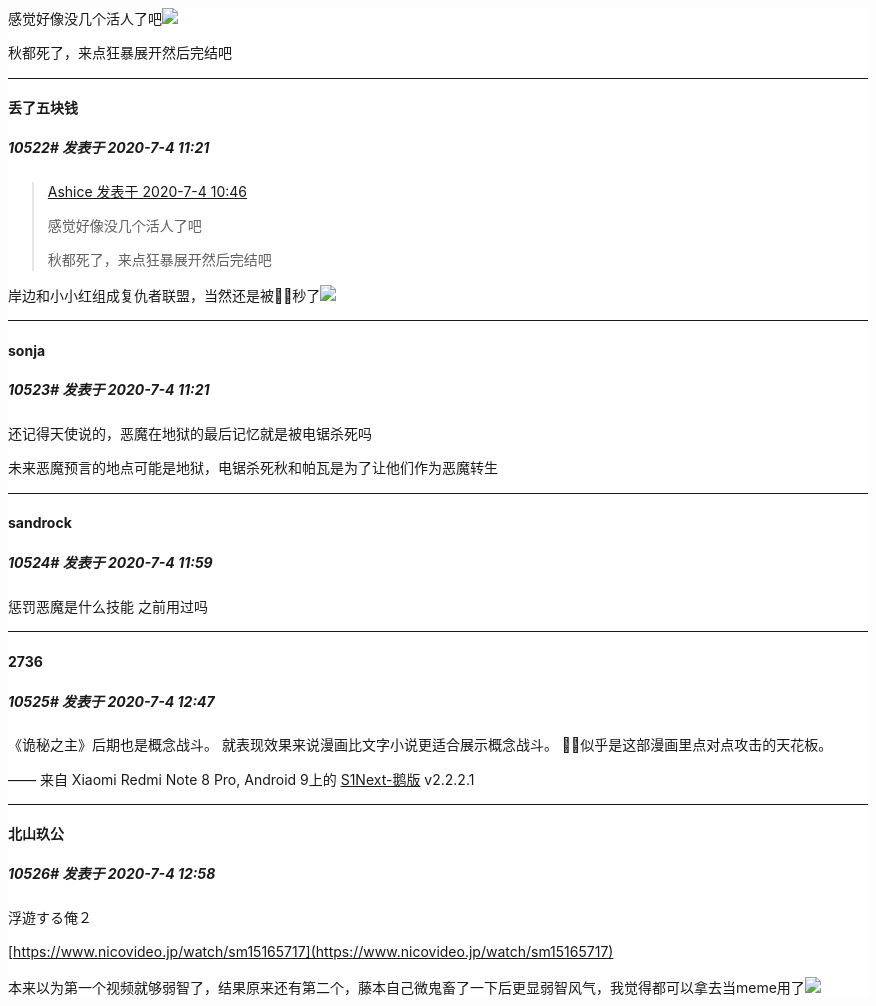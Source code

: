 感觉好像没几个活人了吧<img src="https://static.saraba1st.com/image/smiley/face2017/018.png" referrerpolicy="no-referrer">

秋都死了，来点狂暴展开然后完结吧

*****

####  丢了五块钱  
##### 10522#       发表于 2020-7-4 11:21

<blockquote><a href="httphttps://bbs.saraba1st.com/2b/forum.php?mod=redirect&amp;goto=findpost&amp;pid=48061532&amp;ptid=1794543" target="_blank">Ashice 发表于 2020-7-4 10:46</a>

感觉好像没几个活人了吧

秋都死了，来点狂暴展开然后完结吧</blockquote>
岸边和小小红组成复仇者联盟，当然还是被🐎🏇秒了<img src="https://static.saraba1st.com/image/smiley/face2017/049.png" referrerpolicy="no-referrer">

*****

####  sonja  
##### 10523#       发表于 2020-7-4 11:21

还记得天使说的，恶魔在地狱的最后记忆就是被电锯杀死吗

未来恶魔预言的地点可能是地狱，电锯杀死秋和帕瓦是为了让他们作为恶魔转生

*****

####  sandrock  
##### 10524#       发表于 2020-7-4 11:59

惩罚恶魔是什么技能 之前用过吗

*****

####  2736  
##### 10525#       发表于 2020-7-4 12:47

《诡秘之主》后期也是概念战斗。
就表现效果来说漫画比文字小说更适合展示概念战斗。
🐴🏇似乎是这部漫画里点对点攻击的天花板。

—— 来自 Xiaomi Redmi Note 8 Pro, Android 9上的 [S1Next-鹅版](https://github.com/ykrank/S1-Next/releases) v2.2.2.1

*****

####  北山玖公  
##### 10526#       发表于 2020-7-4 12:58

浮遊する俺２

[https://www.nicovideo.jp/watch/sm15165717](https://www.nicovideo.jp/watch/sm15165717)

本来以为第一个视频就够弱智了，结果原来还有第二个，藤本自己微鬼畜了一下后更显弱智风气，我觉得都可以拿去当meme用了<img src="https://static.saraba1st.com/image/smiley/face2017/125.png" referrerpolicy="no-referrer">

